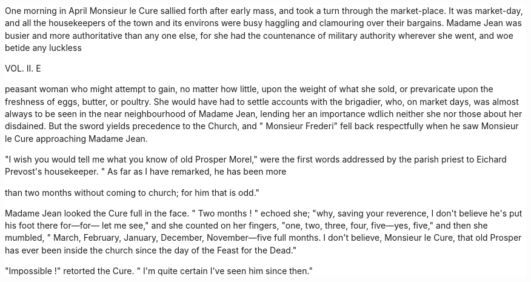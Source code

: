 
One morning in April Monsieur le Cure
sallied forth after early mass, and took a
turn through the market-place. It was
market-day, and all the housekeepers of
the town and its environs were busy
haggling and clamouring over their bargains.
Madame Jean was busier and more
authoritative than any one else, for she had the
countenance of military authority wherever
she went, and woe betide any luckless  
  
  
  VOL. II. E

peasant woman who might attempt to gain,
no matter how little, upon the weight of
what she sold, or prevaricate upon the
freshness of eggs, butter, or poultry. She
would have had to settle accounts with the
brigadier, who, on market days, was almost
always to be seen in the near
neighbourhood of Madame Jean, lending her an
importance wdlich neither she nor those about
her disdained. But the sword yields
precedence to the Church, and " Monsieur
Frederi" fell back respectfully when he
saw Monsieur le Cure approaching Madame
Jean.


\"I wish you would tell me what you
know of old Prosper Morel," were the first
words addressed by the parish priest to
Eichard Prevost's housekeeper. " As far
as I have remarked, he has been more

than two months without coming to church;
for him that is odd."


Madame Jean looked the Cure full in
the face. " Two months ! " echoed she;
\"why, saving your reverence, I don't
believe he's put his foot there for—for—
let me see," and she counted on her fingers,
\"one, two, three, four, five—yes, five,"
and then she mumbled, " March, February,
January, December, November—five full
months. I don't believe, Monsieur le Cure,
that old Prosper has ever been inside the
church since the day of the Feast for the
Dead."


\"Impossible !" retorted the Cure. " I'm
quite certain I've seen him since then."
